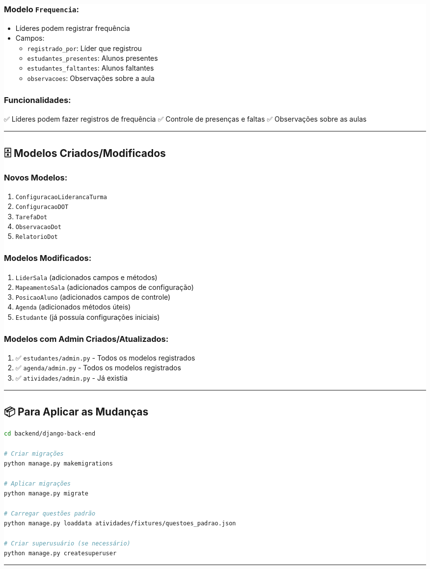 ### Modelo `Frequencia`:
- Líderes podem registrar frequência
- Campos:
  - `registrado_por`: Líder que registrou
  - `estudantes_presentes`: Alunos presentes
  - `estudantes_faltantes`: Alunos faltantes
  - `observacoes`: Observações sobre a aula

### Funcionalidades:
✅ Líderes podem fazer registros de frequência
✅ Controle de presenças e faltas
✅ Observações sobre as aulas

---

## 🗄️ Modelos Criados/Modificados

### Novos Modelos:
1. `ConfiguracaoLiderancaTurma`
2. `ConfiguracaoDOT`
3. `TarefaDot`
4. `ObservacaoDot`
5. `RelatorioDot`

### Modelos Modificados:
1. `LiderSala` (adicionados campos e métodos)
2. `MapeamentoSala` (adicionados campos de configuração)
3. `PosicaoAluno` (adicionados campos de controle)
4. `Agenda` (adicionados métodos úteis)
5. `Estudante` (já possuía configurações iniciais)

### Modelos com Admin Criados/Atualizados:
1. ✅ `estudantes/admin.py` - Todos os modelos registrados
2. ✅ `agenda/admin.py` - Todos os modelos registrados
3. ✅ `atividades/admin.py` - Já existia

---

## 📦 Para Aplicar as Mudanças

```bash
cd backend/django-back-end

# Criar migrações
python manage.py makemigrations

# Aplicar migrações
python manage.py migrate

# Carregar questões padrão
python manage.py loaddata atividades/fixtures/questoes_padrao.json

# Criar superusuário (se necessário)
python manage.py createsuperuser
```

---